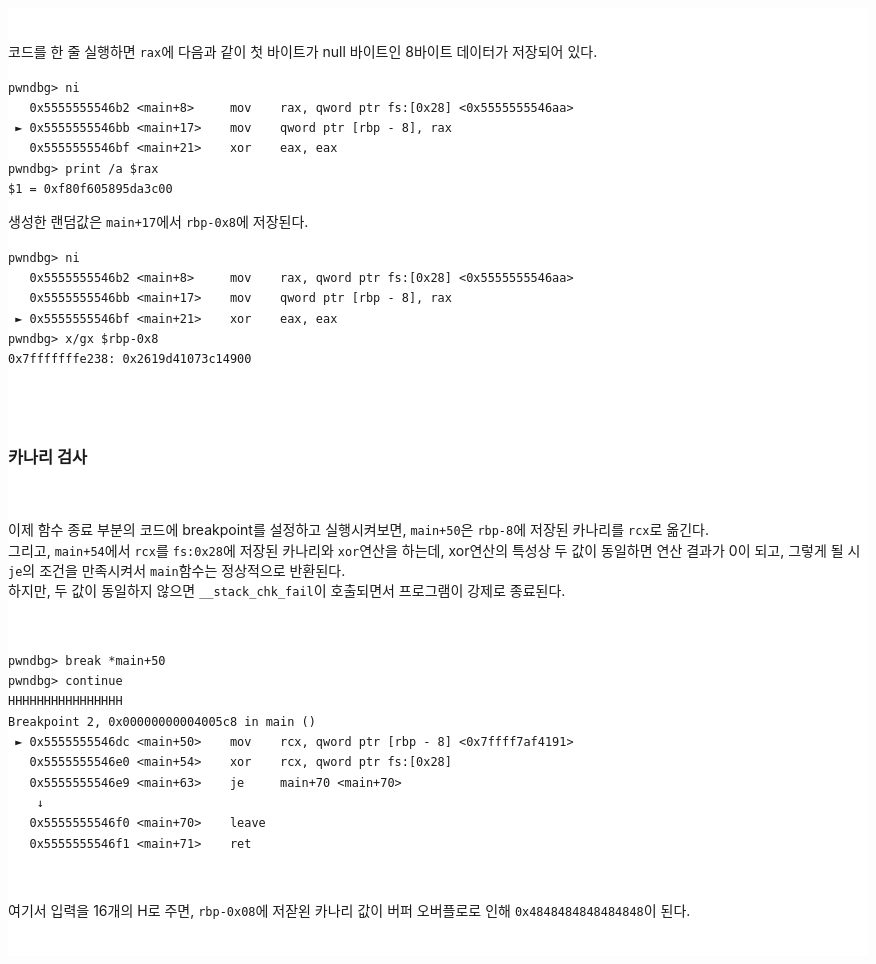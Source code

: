 <br>


코드를 한 줄 실행하면 `rax`에 다음과 같이 첫 바이트가 null 바이트인 8바이트 데이터가 저장되어 있다.

```
pwndbg> ni
   0x5555555546b2 <main+8>     mov    rax, qword ptr fs:[0x28] <0x5555555546aa>
 ► 0x5555555546bb <main+17>    mov    qword ptr [rbp - 8], rax
   0x5555555546bf <main+21>    xor    eax, eax
pwndbg> print /a $rax
$1 = 0xf80f605895da3c00
```

생성한 랜덤값은 `main+17`에서 `rbp-0x8`에 저장된다.

```
pwndbg> ni
   0x5555555546b2 <main+8>     mov    rax, qword ptr fs:[0x28] <0x5555555546aa>
   0x5555555546bb <main+17>    mov    qword ptr [rbp - 8], rax
 ► 0x5555555546bf <main+21>    xor    eax, eax
pwndbg> x/gx $rbp-0x8
0x7fffffffe238:	0x2619d41073c14900
```

<br><br>

### **카나리 검사**

<br>

이제 함수 종료 부분의 코드에 breakpoint를 설정하고 실행시켜보면, `main+50`은 `rbp-8`에 저장된 카나리를 `rcx`로 옮긴다.  
그리고, `main+54`에서 `rcx`를 `fs:0x28`에 저장된 카나리와 `xor`연산을 하는데, xor연산의 특성상 두 값이 동일하면 연산 결과가 0이 되고, 그렇게 될 시 `je`의 조건을 만족시켜서 `main`함수는 정상적으로 반환된다.  
하지만, 두 값이 동일하지 않으면 `__stack_chk_fail`이 호출되면서 프로그램이 강제로 종료된다.

<br>



```
pwndbg> break *main+50
pwndbg> continue
HHHHHHHHHHHHHHHH
Breakpoint 2, 0x00000000004005c8 in main ()
 ► 0x5555555546dc <main+50>    mov    rcx, qword ptr [rbp - 8] <0x7ffff7af4191>
   0x5555555546e0 <main+54>    xor    rcx, qword ptr fs:[0x28]
   0x5555555546e9 <main+63>    je     main+70 <main+70>
    ↓
   0x5555555546f0 <main+70>    leave
   0x5555555546f1 <main+71>    ret
```

<br>


여기서 입력을 16개의 H로 주면, `rbp-0x08`에 저잗왼 카나리 값이 버퍼 오버플로로 인해 `0x4848484848484848`이 된다.

<br>
